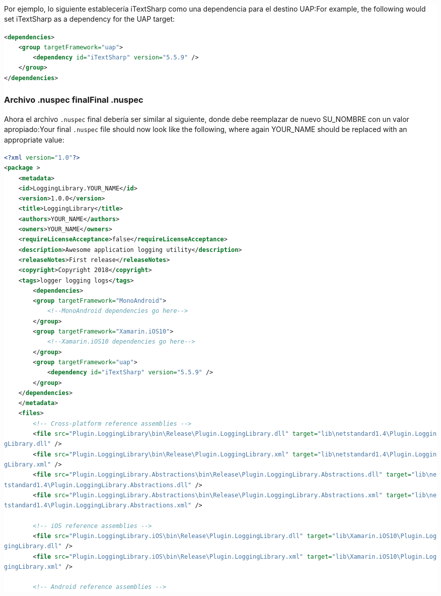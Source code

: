 <span data-ttu-id="d3b00-162">Por ejemplo, lo siguiente establecería iTextSharp como una dependencia para el destino UAP:</span><span class="sxs-lookup"><span data-stu-id="d3b00-162">For example, the following would set iTextSharp as a dependency for the UAP target:</span></span>

```xml
<dependencies>
    <group targetFramework="uap">
        <dependency id="iTextSharp" version="5.5.9" />
    </group>
</dependencies>
```

### <a name="final-nuspec"></a><span data-ttu-id="d3b00-163">Archivo .nuspec final</span><span class="sxs-lookup"><span data-stu-id="d3b00-163">Final .nuspec</span></span>

<span data-ttu-id="d3b00-164">Ahora el archivo `.nuspec` final debería ser similar al siguiente, donde debe reemplazar de nuevo SU_NOMBRE con un valor apropiado:</span><span class="sxs-lookup"><span data-stu-id="d3b00-164">Your final `.nuspec` file should now look like the following, where again YOUR_NAME should be replaced with an appropriate value:</span></span>

```xml
<?xml version="1.0"?>
<package >
    <metadata>
    <id>LoggingLibrary.YOUR_NAME</id>
    <version>1.0.0</version>
    <title>LoggingLibrary</title>
    <authors>YOUR_NAME</authors>
    <owners>YOUR_NAME</owners>
    <requireLicenseAcceptance>false</requireLicenseAcceptance>
    <description>Awesome application logging utility</description>
    <releaseNotes>First release</releaseNotes>
    <copyright>Copyright 2018</copyright>
    <tags>logger logging logs</tags>
        <dependencies>
        <group targetFramework="MonoAndroid">
            <!--MonoAndroid dependencies go here-->
        </group>
        <group targetFramework="Xamarin.iOS10">
            <!--Xamarin.iOS10 dependencies go here-->
        </group>
        <group targetFramework="uap">
            <dependency id="iTextSharp" version="5.5.9" />
        </group>
    </dependencies>
    </metadata>
    <files>
        <!-- Cross-platform reference assemblies -->
        <file src="Plugin.LoggingLibrary\bin\Release\Plugin.LoggingLibrary.dll" target="lib\netstandard1.4\Plugin.LoggingLibrary.dll" />
        <file src="Plugin.LoggingLibrary\bin\Release\Plugin.LoggingLibrary.xml" target="lib\netstandard1.4\Plugin.LoggingLibrary.xml" />
        <file src="Plugin.LoggingLibrary.Abstractions\bin\Release\Plugin.LoggingLibrary.Abstractions.dll" target="lib\netstandard1.4\Plugin.LoggingLibrary.Abstractions.dll" />
        <file src="Plugin.LoggingLibrary.Abstractions\bin\Release\Plugin.LoggingLibrary.Abstractions.xml" target="lib\netstandard1.4\Plugin.LoggingLibrary.Abstractions.xml" />

        <!-- iOS reference assemblies -->
        <file src="Plugin.LoggingLibrary.iOS\bin\Release\Plugin.LoggingLibrary.dll" target="lib\Xamarin.iOS10\Plugin.LoggingLibrary.dll" />
        <file src="Plugin.LoggingLibrary.iOS\bin\Release\Plugin.LoggingLibrary.xml" target="lib\Xamarin.iOS10\Plugin.LoggingLibrary.xml" />

        <!-- Android reference assemblies -->
```